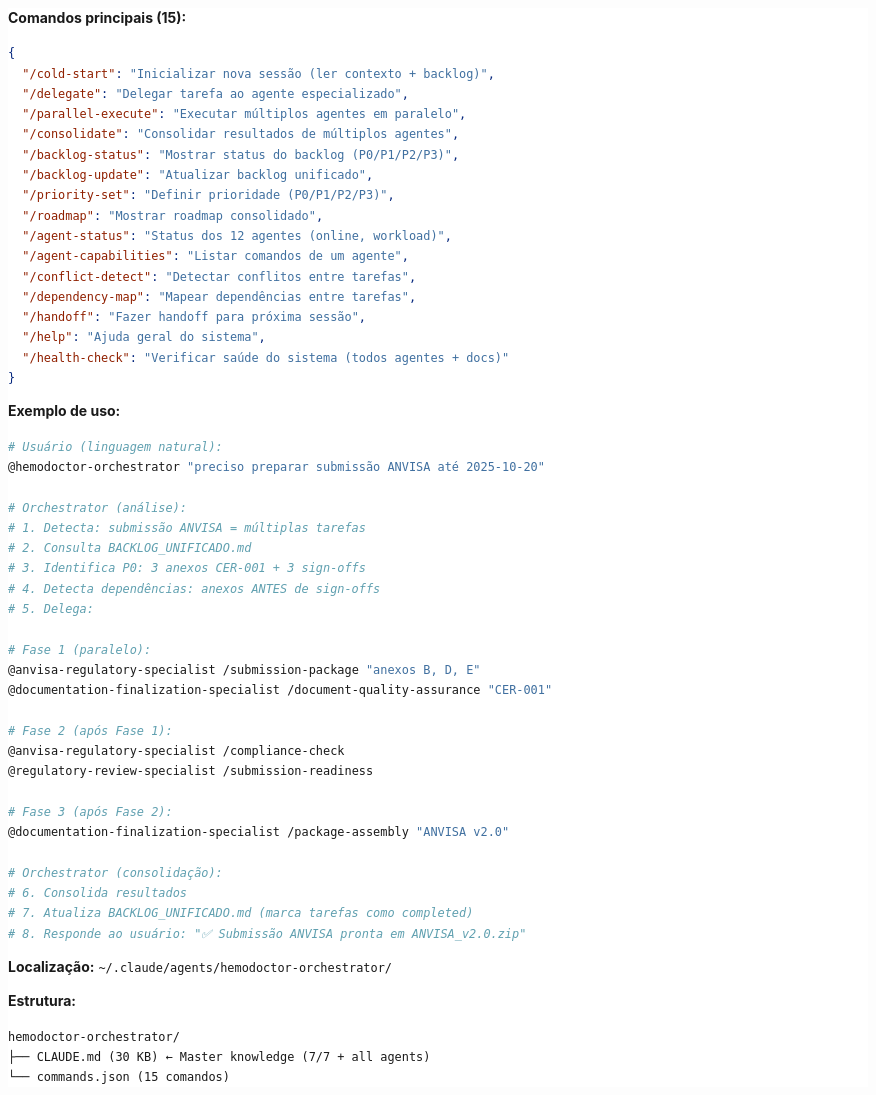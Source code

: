 **Comandos principais (15):**
```json
{
  "/cold-start": "Inicializar nova sessão (ler contexto + backlog)",
  "/delegate": "Delegar tarefa ao agente especializado",
  "/parallel-execute": "Executar múltiplos agentes em paralelo",
  "/consolidate": "Consolidar resultados de múltiplos agentes",
  "/backlog-status": "Mostrar status do backlog (P0/P1/P2/P3)",
  "/backlog-update": "Atualizar backlog unificado",
  "/priority-set": "Definir prioridade (P0/P1/P2/P3)",
  "/roadmap": "Mostrar roadmap consolidado",
  "/agent-status": "Status dos 12 agentes (online, workload)",
  "/agent-capabilities": "Listar comandos de um agente",
  "/conflict-detect": "Detectar conflitos entre tarefas",
  "/dependency-map": "Mapear dependências entre tarefas",
  "/handoff": "Fazer handoff para próxima sessão",
  "/help": "Ajuda geral do sistema",
  "/health-check": "Verificar saúde do sistema (todos agentes + docs)"
}
```

**Exemplo de uso:**

```bash
# Usuário (linguagem natural):
@hemodoctor-orchestrator "preciso preparar submissão ANVISA até 2025-10-20"

# Orchestrator (análise):
# 1. Detecta: submissão ANVISA = múltiplas tarefas
# 2. Consulta BACKLOG_UNIFICADO.md
# 3. Identifica P0: 3 anexos CER-001 + 3 sign-offs
# 4. Detecta dependências: anexos ANTES de sign-offs
# 5. Delega:

# Fase 1 (paralelo):
@anvisa-regulatory-specialist /submission-package "anexos B, D, E"
@documentation-finalization-specialist /document-quality-assurance "CER-001"

# Fase 2 (após Fase 1):
@anvisa-regulatory-specialist /compliance-check
@regulatory-review-specialist /submission-readiness

# Fase 3 (após Fase 2):
@documentation-finalization-specialist /package-assembly "ANVISA v2.0"

# Orchestrator (consolidação):
# 6. Consolida resultados
# 7. Atualiza BACKLOG_UNIFICADO.md (marca tarefas como completed)
# 8. Responde ao usuário: "✅ Submissão ANVISA pronta em ANVISA_v2.0.zip"
```

**Localização:** `~/.claude/agents/hemodoctor-orchestrator/`

**Estrutura:**
```
hemodoctor-orchestrator/
├── CLAUDE.md (30 KB) ← Master knowledge (7/7 + all agents)
└── commands.json (15 comandos)
```
